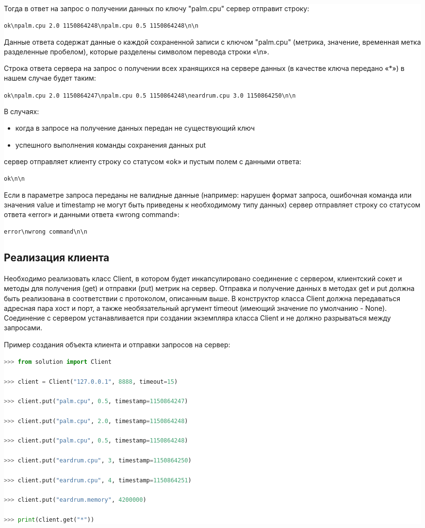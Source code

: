 Тогда в ответ на запрос о получении данных по ключу "palm.cpu" сервер отправит строку:

    ok\npalm.cpu 2.0 1150864248\npalm.cpu 0.5 1150864248\n\n

Данные ответа содержат данные о каждой сохраненной записи с ключом "palm.cpu" (метрика, значение, временная метка разделенные пробелом), которые разделены символом перевода строки «\n».

Строка ответа сервера на запрос о получении всех хранящихся на сервере данных (в качестве ключа передано «*») в нашем случае будет таким:

    ok\npalm.cpu 2.0 1150864247\npalm.cpu 0.5 1150864248\neardrum.cpu 3.0 1150864250\n\n

В случаях:

- когда в запросе на получение данных передан не существующий ключ

- успешного выполнения команды сохранения данных put

сервер отправляет клиенту строку со статусом «оk» и пустым полем с данными ответа:

    ok\n\n

Если в параметре запроса переданы не валидные данные (например: нарушен формат запроса, ошибочная команда или значения value и timestamp не могут быть приведены к необходимому типу данных) сервер отправляет строку со статусом ответа «error» и данными ответа «wrong command»:

    error\nwrong command\n\n

## Реализация клиента

Необходимо реализовать класс Client, в котором будет инкапсулировано соединение с сервером, клиентский сокет и методы для получения (get) и отправки (put) метрик на сервер. Отправка и получение данных в методах get и put должна быть реализована в соответствии с протоколом, описанным выше. В конструктор класса Client должна передаваться адресная пара хост и порт, а также необязательный аргумент timeout (имеющий значение по умолчанию - None). Соединение с сервером устанавливается при создании экземпляра класса Client  и не должно разрываться между запросами. 

Пример создания объекта клиента и отправки запросов на сервер:

```python
>>> from solution import Client

>>> client = Client("127.0.0.1", 8888, timeout=15)

>>> client.put("palm.cpu", 0.5, timestamp=1150864247)

>>> client.put("palm.cpu", 2.0, timestamp=1150864248)

>>> client.put("palm.cpu", 0.5, timestamp=1150864248)

>>> client.put("eardrum.cpu", 3, timestamp=1150864250)

>>> client.put("eardrum.cpu", 4, timestamp=1150864251)

>>> client.put("eardrum.memory", 4200000)

>>> print(client.get("*"))
```
